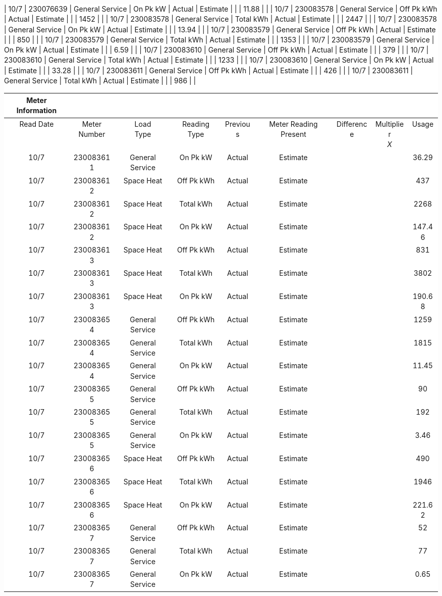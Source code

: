 | 10/7 | 230076639 | General Service | On Pk kW | Actual | Estimate |  |  | 11.88 |  |
| 10/7 | 230083578 | General Service | Off Pk kWh | Actual | Estimate |  |  | 1452 |  |
| 10/7 | 230083578 | General Service | Total kWh | Actual | Estimate |  |  | 2447 |  |
| 10/7 | 230083578 | General Service | On Pk kW | Actual | Estimate |  |  | 13.94 |  |
| 10/7 | 230083579 | General Service | Off Pk kWh | Actual | Estimate |  |  | 850 |  |
| 10/7 | 230083579 | General Service | Total kWh | Actual | Estimate |  |  | 1353 |  |
| 10/7 | 230083579 | General Service | On Pk kW | Actual | Estimate |  |  | 6.59 |  |
| 10/7 | 230083610 | General Service | Off Pk kWh | Actual | Estimate |  |  | 379 |  |
| 10/7 | 230083610 | General Service | Total kWh | Actual | Estimate |  |  | 1233 |  |
| 10/7 | 230083610 | General Service | On Pk kW | Actual | Estimate |  |  | 33.28 |  |
| 10/7 | 230083611 | General Service | Off Pk kWh | Actual | Estimate |  |  | 426 |  |
| 10/7 | 230083611 | General Service | Total kWh | Actual | Estimate |  |  | 986 |  |

| Meter Information |  |  |  |  |  |  |  |  |
| :--: | :--: | :--: | :--: | :--: | :--: | :--: | :--: | :--: |
| Read Date | Meter <br> Number | Load <br> Type | Reading Type | Previous | Meter Reading Present | Difference | Multiplier <br> $X$ | Usage |
| 10/7 | 230083611 | General Service | On Pk kW | Actual | Estimate |  |  | 36.29 |
| 10/7 | 230083612 | Space Heat | Off Pk kWh | Actual | Estimate |  |  | 437 |
| 10/7 | 230083612 | Space Heat | Total kWh | Actual | Estimate |  |  | 2268 |
| 10/7 | 230083612 | Space Heat | On Pk kW | Actual | Estimate |  |  | 147.46 |
| 10/7 | 230083613 | Space Heat | Off Pk kWh | Actual | Estimate |  |  | 831 |
| 10/7 | 230083613 | Space Heat | Total kWh | Actual | Estimate |  |  | 3802 |
| 10/7 | 230083613 | Space Heat | On Pk kW | Actual | Estimate |  |  | 190.68 |
| 10/7 | 230083654 | General Service | Off Pk kWh | Actual | Estimate |  |  | 1259 |
| 10/7 | 230083654 | General Service | Total kWh | Actual | Estimate |  |  | 1815 |
| 10/7 | 230083654 | General Service | On Pk kW | Actual | Estimate |  |  | 11.45 |
| 10/7 | 230083655 | General Service | Off Pk kWh | Actual | Estimate |  |  | 90 |
| 10/7 | 230083655 | General Service | Total kWh | Actual | Estimate |  |  | 192 |
| 10/7 | 230083655 | General Service | On Pk kW | Actual | Estimate |  |  | 3.46 |
| 10/7 | 230083656 | Space Heat | Off Pk kWh | Actual | Estimate |  |  | 490 |
| 10/7 | 230083656 | Space Heat | Total kWh | Actual | Estimate |  |  | 1946 |
| 10/7 | 230083656 | Space Heat | On Pk kW | Actual | Estimate |  |  | 221.62 |
| 10/7 | 230083657 | General Service | Off Pk kWh | Actual | Estimate |  |  | 52 |
| 10/7 | 230083657 | General Service | Total kWh | Actual | Estimate |  |  | 77 |
| 10/7 | 230083657 | General Service | On Pk kW | Actual | Estimate |  |  | 0.65 |

